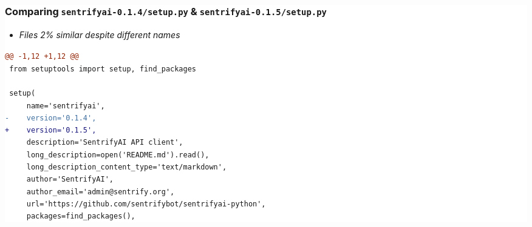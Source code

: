 ### Comparing `sentrifyai-0.1.4/setup.py` & `sentrifyai-0.1.5/setup.py`

 * *Files 2% similar despite different names*

```diff
@@ -1,12 +1,12 @@
 from setuptools import setup, find_packages
 
 setup(
     name='sentrifyai',
-    version='0.1.4',
+    version='0.1.5',
     description='SentrifyAI API client',
     long_description=open('README.md').read(),
     long_description_content_type='text/markdown',
     author='SentrifyAI',
     author_email='admin@sentrify.org',
     url='https://github.com/sentrifybot/sentrifyai-python',
     packages=find_packages(),
```

